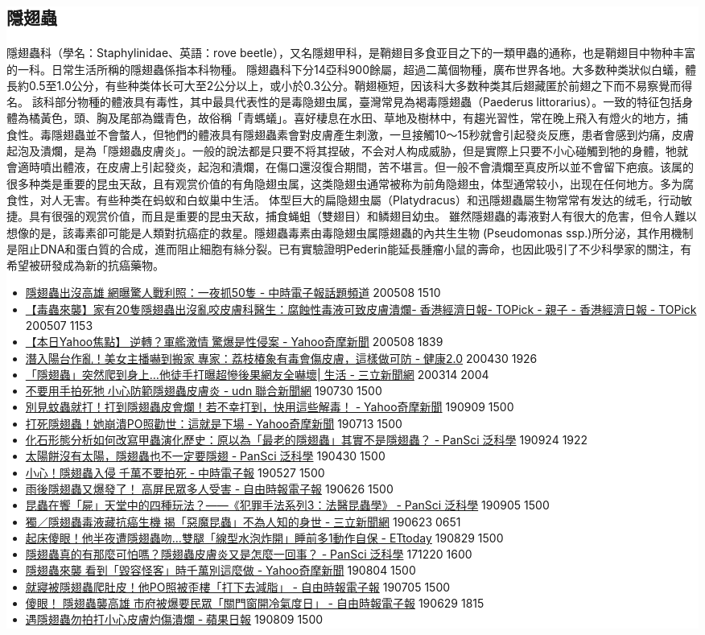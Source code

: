 ## 隱翅蟲

隱翅蟲科（學名：Staphylinidae、英語：rove beetle），又名隱翅甲科，是鞘翅目多食亚目之下的一類甲蟲的通称，也是鞘翅目中物种丰富的一科。日常生活所稱的隱翅蟲係指本科物種。
隱翅蟲科下分14亞科900餘屬，超過二萬個物種，廣布世界各地。大多数种类狀似白蟻，體長約0.5至1.0公分，有些种类体长可大至2公分以上，或小於0.3公分。鞘翅極短，因该科大多数种类其后翅藏匿於前翅之下而不易察覺而得名。
該科部分物種的體液具有毒性，其中最具代表性的是毒隐翅虫属，臺灣常見為褐毒隱翅蟲（Paederus littorarius）。一致的特征包括身體為橘黃色，頭、胸及尾部為鐵青色，故俗稱「青螞蟻」。喜好棲息在水田、草地及樹林中，有趨光習性，常在晚上飛入有燈火的地方，捕食性。毒隱翅蟲並不會螫人，但牠們的體液具有隱翅蟲素會對皮膚產生刺激，一旦接觸10～15秒就會引起發炎反應，患者會感到灼痛，皮膚起泡及潰爛，是為「隱翅蟲皮膚炎」。一般的說法都是只要不将其捏破，不会对人构成威胁，但是實際上只要不小心碰觸到牠的身體，牠就會適時噴出體液，在皮膚上引起發炎，起泡和潰爛，在傷口還沒復合期間，苦不堪言。但一般不會潰爛至真皮所以並不會留下疤痕。该属的很多种类是重要的昆虫天敌，且有观赏价值的有角隐翅虫属，这类隐翅虫通常被称为前角隐翅虫，体型通常较小，出现在任何地方。多为腐食性，对人无害。有些种类在蚂蚁和白蚁巢中生活。
体型巨大的扁隐翅虫屬（Platydracus）和迅隱翅蟲屬生物常常有发达的绒毛，行动敏捷。具有很强的观赏价值，而且是重要的昆虫天敌，捕食蝇蛆（雙翅目）和鳞翅目幼虫。
雖然隱翅蟲的毒液對人有很大的危害，但令人難以想像的是，該毒素卻可能是人類對抗癌症的救星。隱翅蟲毒素由毒隐翅虫属隱翅蟲的內共生生物 (Pseudomonas ssp.)所分泌，其作用機制是阻止DNA和蛋白質的合成，進而阻止細胞有絲分裂。已有實驗證明Pederin能延長腫瘤小鼠的壽命，也因此吸引了不少科學家的關注，有希望被研發成為新的抗癌藥物。
- [隱翅蟲出沒高雄 網曝驚人戰利照：一夜抓50隻 - 中時電子報話題頻道](https://www.chinatimes.com/hottopic/20200508003425-260804 "隱翅蟲出沒高雄 網曝驚人戰利照：一夜抓50隻 - 中時電子報話題頻道") 200508 1510
- [【毒蟲來襲】家有20隻隱翅蟲出沒亂咬皮膚科醫生：腐蝕性毒液可致皮膚潰爛- 香港經濟日報- TOPick - 親子 - 香港經濟日報 - TOPick](https://topick.hket.com/article/2636621/%E3%80%90%E6%AF%92%E8%9F%B2%E4%BE%86%E8%A5%B2%E3%80%91%E5%AE%B6%E6%9C%8920%E9%9A%BB%E9%9A%B1%E7%BF%85%E8%9F%B2%E5%87%BA%E6%B2%92%E4%BA%82%E5%92%AC%E3%80%80%E7%9A%AE%E8%86%9A%E7%A7%91%E9%86%AB%E7%94%9F%EF%BC%9A%E8%85%90%E8%9D%95%E6%80%A7%E6%AF%92%E6%B6%B2%E5%8F%AF%E8%87%B4%E7%9A%AE%E8%86%9A%E6%BD%B0%E7%88%9B?mtc=10012 "【毒蟲來襲】家有20隻隱翅蟲出沒亂咬皮膚科醫生：腐蝕性毒液可致皮膚潰爛- 香港經濟日報- TOPick - 親子 - 香港經濟日報 - TOPick") 200507 1153
- [【本日Yahoo焦點】 逆轉？軍艦激情 驚爆是性侵案 - Yahoo奇摩新聞](https://tw.news.yahoo.com/%E6%9C%AC%E6%97%A5-yahoo%E7%84%A6%E9%BB%9E-%E9%80%86%E8%BD%89%E8%BB%8D%E8%89%A6%E6%BF%80%E6%83%85-%E9%A9%9A%E7%88%86%E6%98%AF%E6%80%A7%E4%BE%B5%E6%A1%88-103923122.html "【本日Yahoo焦點】 逆轉？軍艦激情 驚爆是性侵案 - Yahoo奇摩新聞") 200508 1839
- [潛入陽台作亂！美女主播嚇到搬家 專家：荔枝椿象有毒會傷皮膚，這樣做可防 - 健康2.0](https://health.tvbs.com.tw/medical/323591 "潛入陽台作亂！美女主播嚇到搬家 專家：荔枝椿象有毒會傷皮膚，這樣做可防 - 健康2.0") 200430 1926
- [「隱翅蟲」突然爬到身上…他徒手打曝超慘後果網友全嚇壞| 生活 - 三立新聞網](https://www.setn.com/News.aspx?NewsID=707500 "「隱翅蟲」突然爬到身上…他徒手打曝超慘後果網友全嚇壞| 生活 - 三立新聞網") 200314 2004
- [不要用手拍死牠 小心防範隱翅蟲皮膚炎 - udn 聯合新聞網](https://udn.com/news/story/7266/3959145 "不要用手拍死牠 小心防範隱翅蟲皮膚炎 - udn 聯合新聞網") 190730 1500
- [別見蚊蟲就打！打到隱翅蟲皮會爛！若不幸打到，快用這些解毒！ - Yahoo奇摩新聞](https://tw.news.yahoo.com/%E5%88%A5%E8%A6%8B%E8%9A%8A%E8%9F%B2%E5%B0%B1%E6%89%93-%E6%89%93%E5%88%B0%E9%9A%B1%E7%BF%85%E8%9F%B2%E7%9A%AE%E6%9C%83%E7%88%9B-%E8%8B%A5%E4%B8%8D%E5%B9%B8%E6%89%93%E5%88%B0-%E5%BF%AB%E7%94%A8%E9%80%99%E4%BA%9B%E8%A7%A3%E6%AF%92-093653734.html "別見蚊蟲就打！打到隱翅蟲皮會爛！若不幸打到，快用這些解毒！ - Yahoo奇摩新聞") 190909 1500
- [打死隱翅蟲！她崩潰PO照勸世：這就是下場 - Yahoo奇摩新聞](https://tw.news.yahoo.com/%E6%89%93%E6%AD%BB%E9%9A%B1%E7%BF%85%E8%9F%B2-%E5%A5%B9%E5%B4%A9%E6%BD%B0po%E7%85%A7%E5%8B%B8%E4%B8%96-%E9%80%99%E5%B0%B1%E6%98%AF%E4%B8%8B%E5%A0%B4-091000678.html "打死隱翅蟲！她崩潰PO照勸世：這就是下場 - Yahoo奇摩新聞") 190713 1500
- [化石形態分析如何改寫甲蟲演化歷史：原以為「最老的隱翅蟲」其實不是隱翅蟲？ - PanSci 泛科學](https://pansci.asia/archives/170920 "化石形態分析如何改寫甲蟲演化歷史：原以為「最老的隱翅蟲」其實不是隱翅蟲？ - PanSci 泛科學") 190924 1922
- [太陽餅沒有太陽，隱翅蟲也不一定要隱翅 - PanSci 泛科學](https://pansci.asia/archives/159807 "太陽餅沒有太陽，隱翅蟲也不一定要隱翅 - PanSci 泛科學") 190430 1500
- [小心！隱翅蟲入侵 千萬不要拍死 - 中時電子報](https://www.chinatimes.com/realtimenews/20190527002932-260405 "小心！隱翅蟲入侵 千萬不要拍死 - 中時電子報") 190527 1500
- [雨後隱翅蟲又爆發了！ 高屏民眾多人受害 - 自由時報電子報](https://news.ltn.com.tw/news/life/breakingnews/2834325 "雨後隱翅蟲又爆發了！ 高屏民眾多人受害 - 自由時報電子報") 190626 1500
- [昆蟲在饗「屍」天堂中的四種玩法？——《犯罪手法系列3：法醫昆蟲學》 - PanSci 泛科學](https://pansci.asia/archives/169366 "昆蟲在饗「屍」天堂中的四種玩法？——《犯罪手法系列3：法醫昆蟲學》 - PanSci 泛科學") 190905 1500
- [獨／隱翅蟲毒液藏抗癌生機 揭「惡魔昆蟲」不為人知的身世 - 三立新聞網](https://www.setn.com/News.aspx?NewsID=559216 "獨／隱翅蟲毒液藏抗癌生機 揭「惡魔昆蟲」不為人知的身世 - 三立新聞網") 190623 0651
- [起床傻眼！他半夜遭隱翅蟲吻...雙腿「線型水泡炸開」睡前多1動作自保 - ETtoday](https://health.ettoday.net/news/1524228 "起床傻眼！他半夜遭隱翅蟲吻...雙腿「線型水泡炸開」睡前多1動作自保 - ETtoday") 190829 1500
- [隱翅蟲真的有那麼可怕嗎？隱翅蟲皮膚炎又是怎麼一回事？ - PanSci 泛科學](http://pansci.asia/archives/131541 "隱翅蟲真的有那麼可怕嗎？隱翅蟲皮膚炎又是怎麼一回事？ - PanSci 泛科學") 171220 1600
- [隱翅蟲來襲 看到「毀容怪客」時千萬別這麼做 - Yahoo奇摩新聞](https://tw.news.yahoo.com/%E9%9A%B1%E7%BF%85%E8%9F%B2%E4%BE%86%E8%A5%B2-%E7%9C%8B%E5%88%B0-%E6%AF%80%E5%AE%B9%E6%80%AA%E5%AE%A2-%E6%99%82%E5%8D%83%E8%90%AC%E5%88%A5%E9%80%99%E9%BA%BC%E5%81%9A-083000912.html "隱翅蟲來襲 看到「毀容怪客」時千萬別這麼做 - Yahoo奇摩新聞") 190804 1500
- [就寢被隱翅蟲爬肚皮！他PO照被歪樓「打下去減脂」 - 自由時報電子報](https://news.ltn.com.tw/news/life/breakingnews/2843815 "就寢被隱翅蟲爬肚皮！他PO照被歪樓「打下去減脂」 - 自由時報電子報") 190705 1500
- [傻眼！ 隱翅蟲襲高雄 市府被爆要民眾「關門窗開冷氣度日」 - 自由時報電子報](https://news.ltn.com.tw/news/life/breakingnews/2837480 "傻眼！ 隱翅蟲襲高雄 市府被爆要民眾「關門窗開冷氣度日」 - 自由時報電子報") 190629 1815
- [遇隱翅蟲勿拍打小心皮膚灼傷潰爛 - 蘋果日報](https://tw.appledaily.com/lifestyle/20190808/G32RULDVWSRXVVZTLEX4GHLYD4/ "遇隱翅蟲勿拍打小心皮膚灼傷潰爛 - 蘋果日報") 190809 1500
